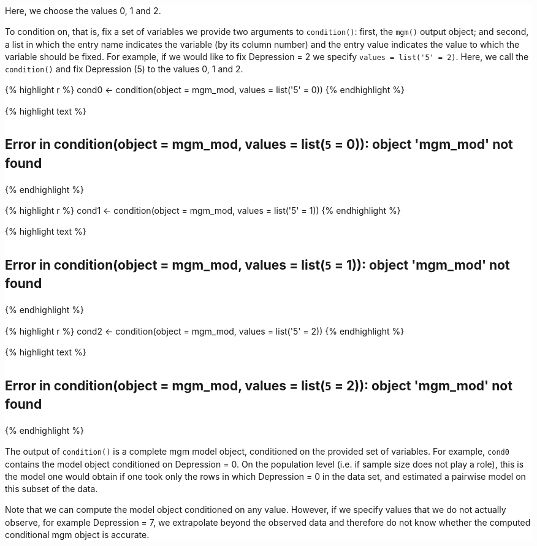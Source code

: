 Here, we choose the values 0, 1 and 2.

To condition on, that is, fix a set of variables we provide two arguments to `condition()`: first, the `mgm()` output object; and second, a list in which the entry name indicates the variable (by its column number) and the entry value indicates the value to which the variable should be fixed. For example, if we would like to fix Depression = 2 we specify `values = list('5' = 2)`. Here, we call the `condition()` and fix Depression (5) to the values 0, 1 and 2.


{% highlight r %}
cond0 <- condition(object = mgm_mod, 
                   values = list('5' = 0))
{% endhighlight %}



{% highlight text %}
## Error in condition(object = mgm_mod, values = list(`5` = 0)): object 'mgm_mod' not found
{% endhighlight %}



{% highlight r %}
cond1 <- condition(object = mgm_mod, 
                   values = list('5' = 1))
{% endhighlight %}



{% highlight text %}
## Error in condition(object = mgm_mod, values = list(`5` = 1)): object 'mgm_mod' not found
{% endhighlight %}



{% highlight r %}
cond2 <- condition(object = mgm_mod, 
                   values = list('5' = 2))
{% endhighlight %}



{% highlight text %}
## Error in condition(object = mgm_mod, values = list(`5` = 2)): object 'mgm_mod' not found
{% endhighlight %}

The output of `condition()` is a complete mgm model object, conditioned on the provided set of variables. For example, `cond0` contains the model object conditioned on Depression = 0. On the population level (i.e. if sample size does not play a role), this is the model one would obtain if one took only the rows in which Depression = 0 in the data set, and estimated a pairwise model on this subset of the data.

Note that we can compute the model object conditioned on any value. However, if we specify values that we do not actually observe, for example Depression = 7, we extrapolate beyond the observed data and therefore do not know whether the computed conditional mgm object is accurate.

